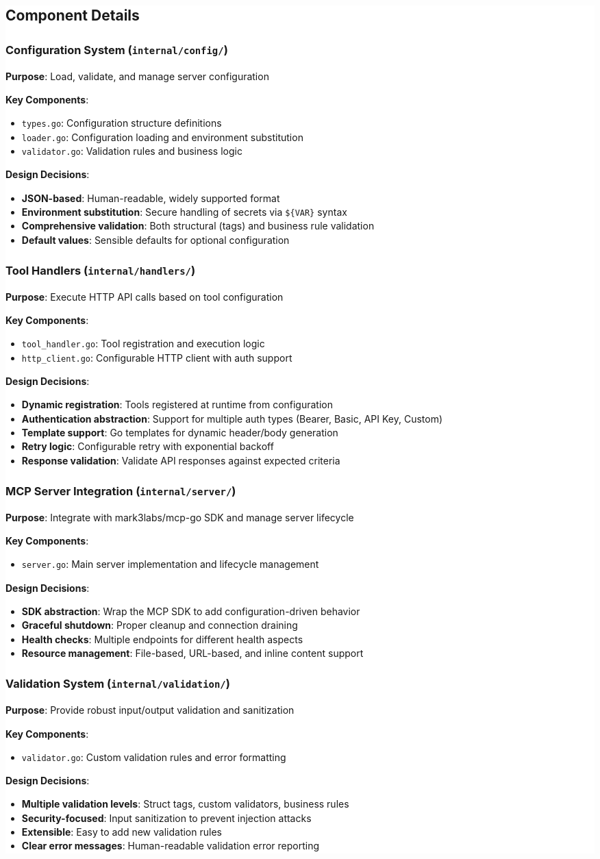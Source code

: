 ## Component Details

### Configuration System (`internal/config/`)

**Purpose**: Load, validate, and manage server configuration

**Key Components**:
- `types.go`: Configuration structure definitions
- `loader.go`: Configuration loading and environment substitution
- `validator.go`: Validation rules and business logic

**Design Decisions**:
- **JSON-based**: Human-readable, widely supported format
- **Environment substitution**: Secure handling of secrets via `${VAR}` syntax
- **Comprehensive validation**: Both structural (tags) and business rule validation
- **Default values**: Sensible defaults for optional configuration

### Tool Handlers (`internal/handlers/`)

**Purpose**: Execute HTTP API calls based on tool configuration

**Key Components**:
- `tool_handler.go`: Tool registration and execution logic
- `http_client.go`: Configurable HTTP client with auth support

**Design Decisions**:
- **Dynamic registration**: Tools registered at runtime from configuration
- **Authentication abstraction**: Support for multiple auth types (Bearer, Basic, API Key, Custom)
- **Template support**: Go templates for dynamic header/body generation
- **Retry logic**: Configurable retry with exponential backoff
- **Response validation**: Validate API responses against expected criteria

### MCP Server Integration (`internal/server/`)

**Purpose**: Integrate with mark3labs/mcp-go SDK and manage server lifecycle

**Key Components**:
- `server.go`: Main server implementation and lifecycle management

**Design Decisions**:
- **SDK abstraction**: Wrap the MCP SDK to add configuration-driven behavior
- **Graceful shutdown**: Proper cleanup and connection draining
- **Health checks**: Multiple endpoints for different health aspects
- **Resource management**: File-based, URL-based, and inline content support

### Validation System (`internal/validation/`)

**Purpose**: Provide robust input/output validation and sanitization

**Key Components**:
- `validator.go`: Custom validation rules and error formatting

**Design Decisions**:
- **Multiple validation levels**: Struct tags, custom validators, business rules
- **Security-focused**: Input sanitization to prevent injection attacks
- **Extensible**: Easy to add new validation rules
- **Clear error messages**: Human-readable validation error reporting
